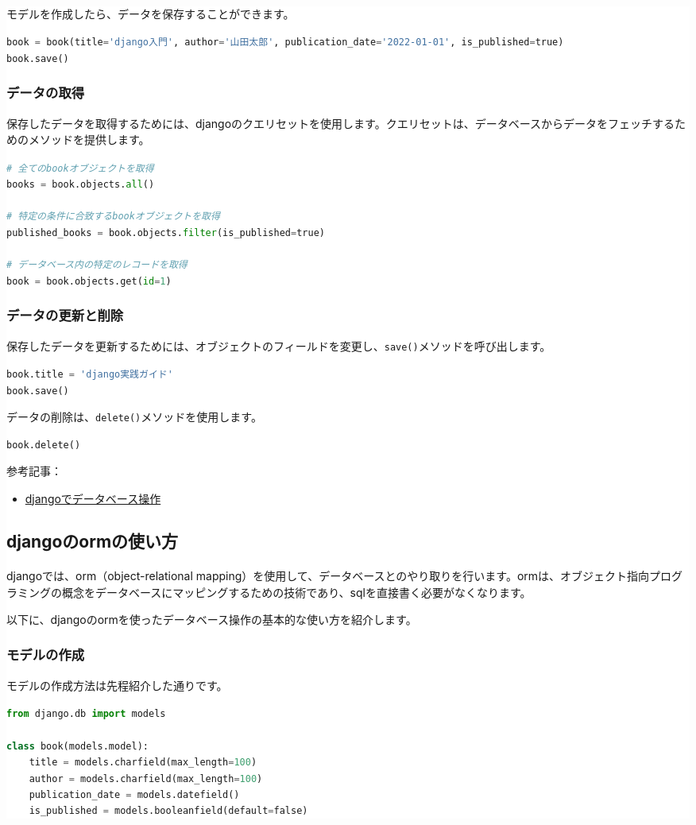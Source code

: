 モデルを作成したら、データを保存することができます。

```python
book = book(title='django入門', author='山田太郎', publication_date='2022-01-01', is_published=true)
book.save()
```

### データの取得
保存したデータを取得するためには、djangoのクエリセットを使用します。クエリセットは、データベースからデータをフェッチするためのメソッドを提供します。

```python
# 全てのbookオブジェクトを取得
books = book.objects.all()

# 特定の条件に合致するbookオブジェクトを取得
published_books = book.objects.filter(is_published=true)

# データベース内の特定のレコードを取得
book = book.objects.get(id=1)
```

### データの更新と削除
保存したデータを更新するためには、オブジェクトのフィールドを変更し、`save()`メソッドを呼び出します。

```python
book.title = 'django実践ガイド'
book.save()
```

データの削除は、`delete()`メソッドを使用します。

```python
book.delete()
```

参考記事：
- [djangoでデータベース操作](https://bellcurve.jp/blog/django-database-operation/)

## djangoのormの使い方
djangoでは、orm（object-relational mapping）を使用して、データベースとのやり取りを行います。ormは、オブジェクト指向プログラミングの概念をデータベースにマッピングするための技術であり、sqlを直接書く必要がなくなります。

以下に、djangoのormを使ったデータベース操作の基本的な使い方を紹介します。

### モデルの作成
モデルの作成方法は先程紹介した通りです。

```python
from django.db import models

class book(models.model):
    title = models.charfield(max_length=100)
    author = models.charfield(max_length=100)
    publication_date = models.datefield()
    is_published = models.booleanfield(default=false)
```
